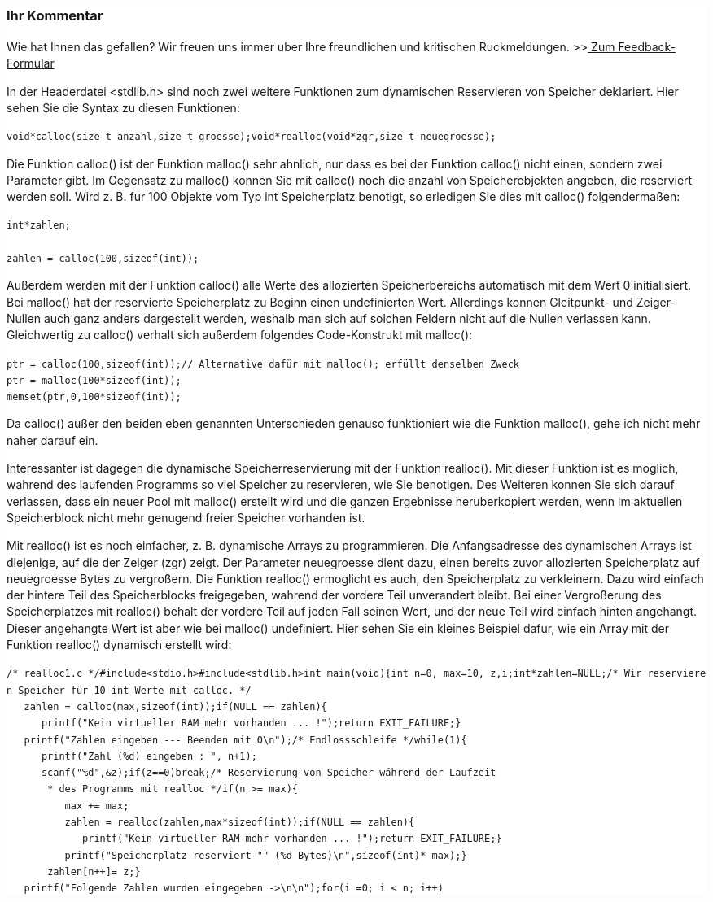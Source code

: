   


### Ihr Kommentar

Wie hat Ihnen das <openbook> gefallen? Wir freuen uns immer uber Ihre freundlichen und kritischen Ruckmeldungen. >>[ Zum Feedback-Formular](https://www.rheinwerk-verlag.de/feedback/produkt/2132/)
  


  


In der Headerdatei <stdlib.h> sind noch zwei weitere Funktionen zum dynamischen Reservieren von Speicher deklariert. Hier sehen Sie die Syntax zu diesen Funktionen:
    
    
    void*calloc(size_t anzahl,size_t groesse);void*realloc(void*zgr,size_t neuegroesse);

Die Funktion calloc() ist der Funktion malloc() sehr ahnlich, nur dass es bei der Funktion calloc() nicht einen, sondern zwei Parameter gibt. Im Gegensatz zu malloc() konnen Sie mit calloc() noch die anzahl von Speicherobjekten angeben, die reserviert werden soll. Wird z. B. fur 100 Objekte vom Typ int Speicherplatz benotigt, so erledigen Sie dies mit calloc() folgendermaßen:
    
    
    int*zahlen;
    
    zahlen = calloc(100,sizeof(int));

Außerdem werden mit der Funktion calloc() alle Werte des allozierten Speicherbereichs automatisch mit dem Wert 0 initialisiert. Bei malloc() hat der reservierte Speicherplatz zu Beginn einen undefinierten Wert. Allerdings konnen Gleitpunkt- und Zeiger-Nullen auch ganz anders dargestellt werden, weshalb man sich auf solchen Feldern nicht auf die Nullen verlassen kann. Gleichwertig zu calloc() verhalt sich außerdem folgendes Code-Konstrukt mit malloc():
    
    
    ptr = calloc(100,sizeof(int));// Alternative dafür mit malloc(); erfüllt denselben Zweck
    ptr = malloc(100*sizeof(int));
    memset(ptr,0,100*sizeof(int));

Da calloc() außer den beiden eben genannten Unterschieden genauso funktioniert wie die Funktion malloc(), gehe ich nicht mehr naher darauf ein.

Interessanter ist dagegen die dynamische Speicherreservierung mit der Funktion realloc(). Mit dieser Funktion ist es moglich, wahrend des laufenden Programms so viel Speicher zu reservieren, wie Sie benotigen. Des Weiteren konnen Sie sich darauf verlassen, dass ein neuer Pool mit malloc() erstellt wird und die ganzen Ergebnisse heruberkopiert werden, wenn im aktuellen Speicherblock nicht mehr genugend freier Speicher vorhanden ist.

Mit realloc() ist es noch einfacher, z. B. dynamische Arrays zu programmieren. Die Anfangsadresse des dynamischen Arrays ist diejenige, auf die der Zeiger (zgr) zeigt. Der Parameter neuegroesse dient dazu, einen bereits zuvor allozierten Speicherplatz auf neuegroesse Bytes zu vergroßern. Die Funktion realloc() ermoglicht es auch, den Speicherplatz zu verkleinern. Dazu wird einfach der hintere Teil des Speicherblocks freigegeben, wahrend der vordere Teil unverandert bleibt. Bei einer Vergroßerung des Speicherplatzes mit realloc() behalt der vordere Teil auf jeden Fall seinen Wert, und der neue Teil wird einfach hinten angehangt. Dieser angehangte Wert ist aber wie bei malloc() undefiniert. Hier sehen Sie ein kleines Beispiel dafur, wie ein Array mit der Funktion realloc() dynamisch erstellt wird:
    
    
    /* realloc1.c */#include<stdio.h>#include<stdlib.h>int main(void){int n=0, max=10, z,i;int*zahlen=NULL;/* Wir reservieren Speicher für 10 int-Werte mit calloc. */
       zahlen = calloc(max,sizeof(int));if(NULL == zahlen){
          printf("Kein virtueller RAM mehr vorhanden ... !");return EXIT_FAILURE;}
       printf("Zahlen eingeben --- Beenden mit 0\n");/* Endlossschleife */while(1){
          printf("Zahl (%d) eingeben : ", n+1);
          scanf("%d",&z);if(z==0)break;/* Reservierung von Speicher während der Laufzeit
           * des Programms mit realloc */if(n >= max){
              max += max;
              zahlen = realloc(zahlen,max*sizeof(int));if(NULL == zahlen){
                 printf("Kein virtueller RAM mehr vorhanden ... !");return EXIT_FAILURE;}
              printf("Speicherplatz reserviert "" (%d Bytes)\n",sizeof(int)* max);}
           zahlen[n++]= z;}
       printf("Folgende Zahlen wurden eingegeben ->\n\n");for(i =0; i < n; i++)